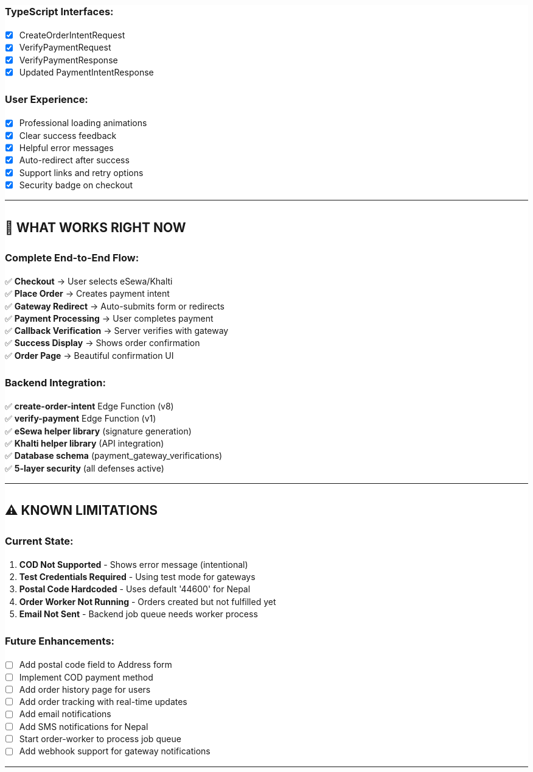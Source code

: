 ### **TypeScript Interfaces:**
- [x] CreateOrderIntentRequest
- [x] VerifyPaymentRequest
- [x] VerifyPaymentResponse
- [x] Updated PaymentIntentResponse

### **User Experience:**
- [x] Professional loading animations
- [x] Clear success feedback
- [x] Helpful error messages
- [x] Auto-redirect after success
- [x] Support links and retry options
- [x] Security badge on checkout

---

## **🎯 WHAT WORKS RIGHT NOW**

### **Complete End-to-End Flow:**
✅ **Checkout** → User selects eSewa/Khalti  
✅ **Place Order** → Creates payment intent  
✅ **Gateway Redirect** → Auto-submits form or redirects  
✅ **Payment Processing** → User completes payment  
✅ **Callback Verification** → Server verifies with gateway  
✅ **Success Display** → Shows order confirmation  
✅ **Order Page** → Beautiful confirmation UI  

### **Backend Integration:**
✅ **create-order-intent** Edge Function (v8)  
✅ **verify-payment** Edge Function (v1)  
✅ **eSewa helper library** (signature generation)  
✅ **Khalti helper library** (API integration)  
✅ **Database schema** (payment_gateway_verifications)  
✅ **5-layer security** (all defenses active)  

---

## **⚠️ KNOWN LIMITATIONS**

### **Current State:**
1. **COD Not Supported** - Shows error message (intentional)
2. **Test Credentials Required** - Using test mode for gateways
3. **Postal Code Hardcoded** - Uses default '44600' for Nepal
4. **Order Worker Not Running** - Orders created but not fulfilled yet
5. **Email Not Sent** - Backend job queue needs worker process

### **Future Enhancements:**
- [ ] Add postal code field to Address form
- [ ] Implement COD payment method
- [ ] Add order history page for users
- [ ] Add order tracking with real-time updates
- [ ] Add email notifications
- [ ] Add SMS notifications for Nepal
- [ ] Start order-worker to process job queue
- [ ] Add webhook support for gateway notifications

---
